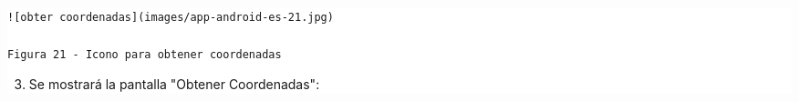     ![obter coordenadas](images/app-android-es-21.jpg)

    Figura 21 - Icono para obtener coordenadas

3.  Se mostrará la pantalla "Obtener Coordenadas":
